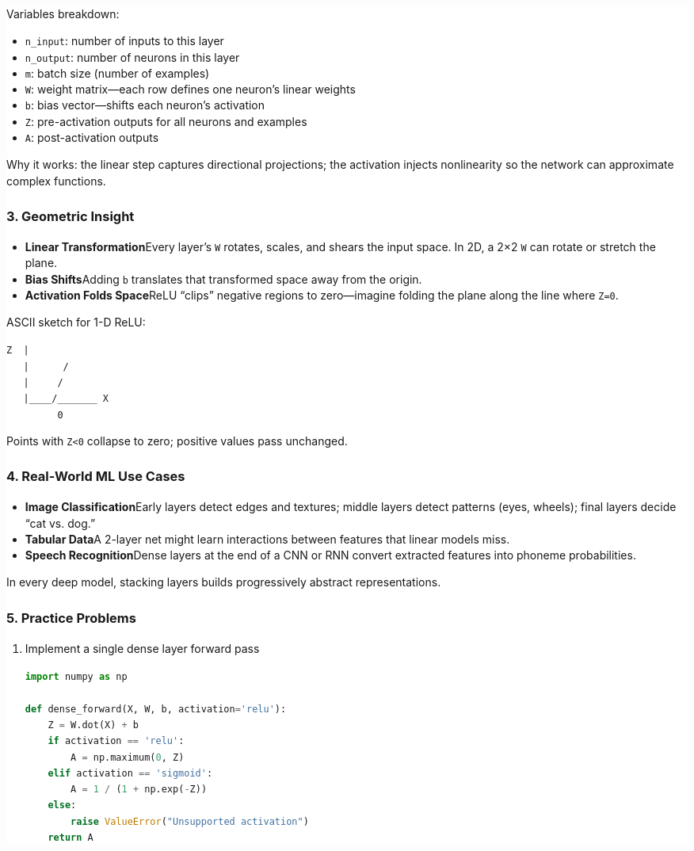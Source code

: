 Variables breakdown:

- `n_input`: number of inputs to this layer
- `n_output`: number of neurons in this layer
- `m`: batch size (number of examples)
- `W`: weight matrix—each row defines one neuron’s linear weights
- `b`: bias vector—shifts each neuron’s activation
- `Z`: pre-activation outputs for all neurons and examples
- `A`: post-activation outputs

Why it works: the linear step captures directional projections; the activation injects nonlinearity so the network can approximate complex functions.

### 3. Geometric Insight

- **Linear Transformation**Every layer’s `W` rotates, scales, and shears the input space. In 2D, a 2×2 `W` can rotate or stretch the plane.
- **Bias Shifts**Adding `b` translates that transformed space away from the origin.
- **Activation Folds Space**ReLU “clips” negative regions to zero—imagine folding the plane along the line where `Z=0`.

ASCII sketch for 1-D ReLU:

```
Z  |
   |      /
   |     /
   |____/_______ X
         0
```

Points with `Z<0` collapse to zero; positive values pass unchanged.

### 4. Real-World ML Use Cases

- **Image Classification**Early layers detect edges and textures; middle layers detect patterns (eyes, wheels); final layers decide “cat vs. dog.”
- **Tabular Data**A 2-layer net might learn interactions between features that linear models miss.
- **Speech Recognition**Dense layers at the end of a CNN or RNN convert extracted features into phoneme probabilities.

In every deep model, stacking layers builds progressively abstract representations.

### 5. Practice Problems

1. Implement a single dense layer forward pass
    
    ```python
    import numpy as np
    
    def dense_forward(X, W, b, activation='relu'):
        Z = W.dot(X) + b
        if activation == 'relu':
            A = np.maximum(0, Z)
        elif activation == 'sigmoid':
            A = 1 / (1 + np.exp(-Z))
        else:
            raise ValueError("Unsupported activation")
        return A
    